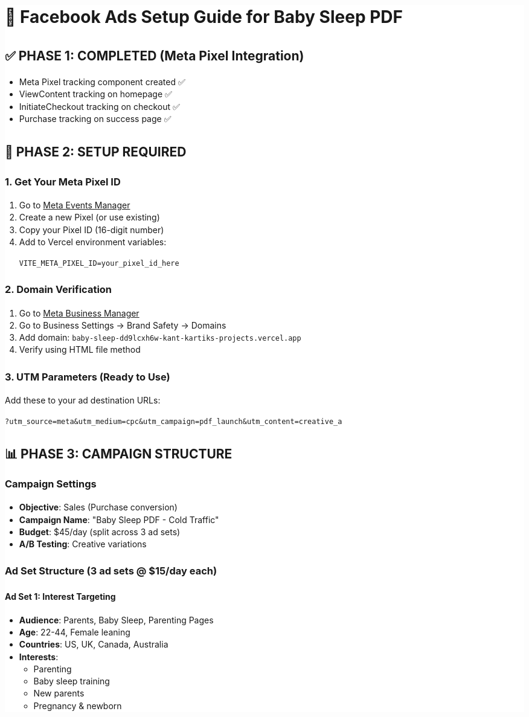 # 🚀 Facebook Ads Setup Guide for Baby Sleep PDF

## ✅ PHASE 1: COMPLETED (Meta Pixel Integration)
- Meta Pixel tracking component created ✅
- ViewContent tracking on homepage ✅  
- InitiateCheckout tracking on checkout ✅
- Purchase tracking on success page ✅

## 🔧 PHASE 2: SETUP REQUIRED

### 1. Get Your Meta Pixel ID
1. Go to [Meta Events Manager](https://business.facebook.com/events_manager)
2. Create a new Pixel (or use existing)
3. Copy your Pixel ID (16-digit number)
4. Add to Vercel environment variables:
   ```
   VITE_META_PIXEL_ID=your_pixel_id_here
   ```

### 2. Domain Verification
1. Go to [Meta Business Manager](https://business.facebook.com/)
2. Go to Business Settings → Brand Safety → Domains
3. Add domain: `baby-sleep-dd9lcxh6w-kant-kartiks-projects.vercel.app`
4. Verify using HTML file method

### 3. UTM Parameters (Ready to Use)
Add these to your ad destination URLs:
```
?utm_source=meta&utm_medium=cpc&utm_campaign=pdf_launch&utm_content=creative_a
```

## 📊 PHASE 3: CAMPAIGN STRUCTURE

### Campaign Settings
- **Objective**: Sales (Purchase conversion)
- **Campaign Name**: "Baby Sleep PDF - Cold Traffic"
- **Budget**: $45/day (split across 3 ad sets)
- **A/B Testing**: Creative variations

### Ad Set Structure (3 ad sets @ $15/day each)

#### Ad Set 1: Interest Targeting
- **Audience**: Parents, Baby Sleep, Parenting Pages
- **Age**: 22-44, Female leaning
- **Countries**: US, UK, Canada, Australia
- **Interests**: 
  - Parenting
  - Baby sleep training
  - New parents
  - Pregnancy & newborn
